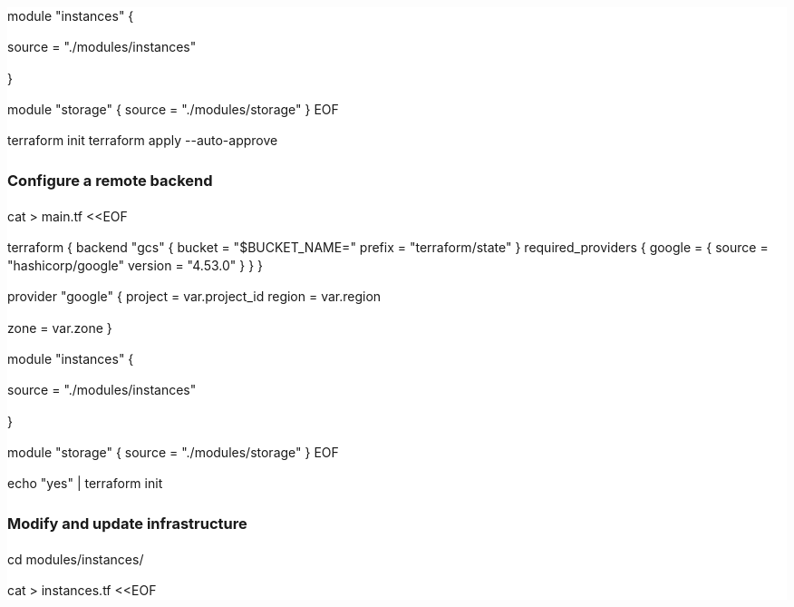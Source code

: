 module "instances" {

  source     = "./modules/instances"

}

module "storage" {
  source     = "./modules/storage"
}
EOF

terraform init
terraform apply --auto-approve

### Configure a remote backend 

cat > main.tf <<EOF

terraform {
  backend "gcs" {
    bucket  = "$BUCKET_NAME="
 prefix  = "terraform/state"
  }
  required_providers {
    google = {
      source = "hashicorp/google"
      version = "4.53.0"
    }
  }
}

provider "google" {
  project     = var.project_id
  region      = var.region

  zone        = var.zone
}

module "instances" {

  source     = "./modules/instances"

}

module "storage" {
  source     = "./modules/storage"
}
EOF


echo "yes" | terraform init

### Modify and update infrastructure 

cd modules/instances/

cat > instances.tf <<EOF
